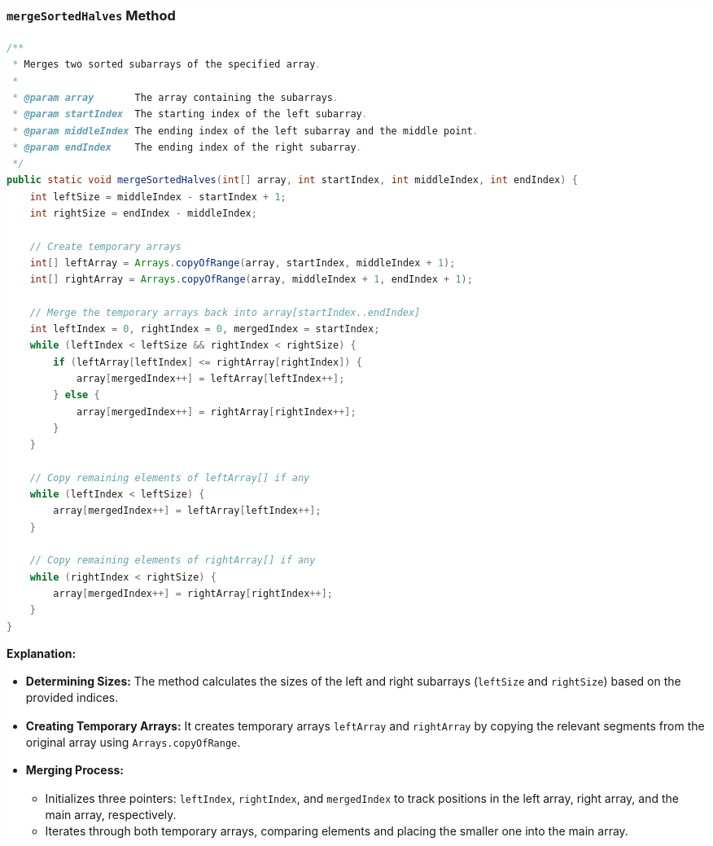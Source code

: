 ### `mergeSortedHalves` Method

```java:app/src/main/java/mergesortgradlev1/MergeSortClaudeAlterV1.java
/**
 * Merges two sorted subarrays of the specified array.
 *
 * @param array       The array containing the subarrays.
 * @param startIndex  The starting index of the left subarray.
 * @param middleIndex The ending index of the left subarray and the middle point.
 * @param endIndex    The ending index of the right subarray.
 */
public static void mergeSortedHalves(int[] array, int startIndex, int middleIndex, int endIndex) {
    int leftSize = middleIndex - startIndex + 1;
    int rightSize = endIndex - middleIndex;

    // Create temporary arrays
    int[] leftArray = Arrays.copyOfRange(array, startIndex, middleIndex + 1);
    int[] rightArray = Arrays.copyOfRange(array, middleIndex + 1, endIndex + 1);

    // Merge the temporary arrays back into array[startIndex..endIndex]
    int leftIndex = 0, rightIndex = 0, mergedIndex = startIndex;
    while (leftIndex < leftSize && rightIndex < rightSize) {
        if (leftArray[leftIndex] <= rightArray[rightIndex]) {
            array[mergedIndex++] = leftArray[leftIndex++];
        } else {
            array[mergedIndex++] = rightArray[rightIndex++];
        }
    }

    // Copy remaining elements of leftArray[] if any
    while (leftIndex < leftSize) {
        array[mergedIndex++] = leftArray[leftIndex++];
    }

    // Copy remaining elements of rightArray[] if any
    while (rightIndex < rightSize) {
        array[mergedIndex++] = rightArray[rightIndex++];
    }
}
```

**Explanation:**

- **Determining Sizes:** The method calculates the sizes of the left and right subarrays (`leftSize` and `rightSize`) based on the provided indices.
  
- **Creating Temporary Arrays:** It creates temporary arrays `leftArray` and `rightArray` by copying the relevant segments from the original array using `Arrays.copyOfRange`.
  
- **Merging Process:**
  - Initializes three pointers: `leftIndex`, `rightIndex`, and `mergedIndex` to track positions in the left array, right array, and the main array, respectively.
  - Iterates through both temporary arrays, comparing elements and placing the smaller one into the main array.
  